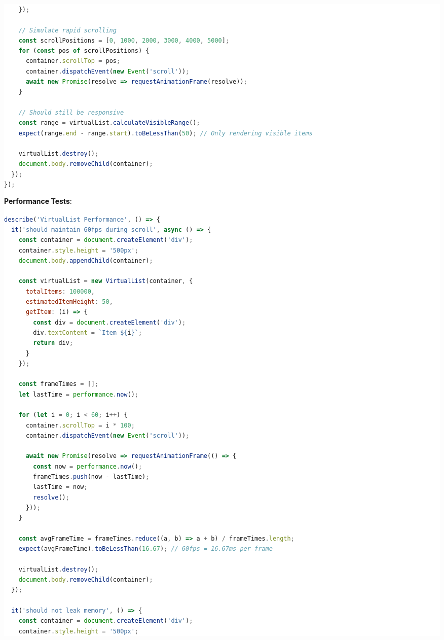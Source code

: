 ```javascript
    });
    
    // Simulate rapid scrolling
    const scrollPositions = [0, 1000, 2000, 3000, 4000, 5000];
    for (const pos of scrollPositions) {
      container.scrollTop = pos;
      container.dispatchEvent(new Event('scroll'));
      await new Promise(resolve => requestAnimationFrame(resolve));
    }
    
    // Should still be responsive
    const range = virtualList.calculateVisibleRange();
    expect(range.end - range.start).toBeLessThan(50); // Only rendering visible items
    
    virtualList.destroy();
    document.body.removeChild(container);
  });
});
```

**Performance Tests**:

```javascript
describe('VirtualList Performance', () => {
  it('should maintain 60fps during scroll', async () => {
    const container = document.createElement('div');
    container.style.height = '500px';
    document.body.appendChild(container);
    
    const virtualList = new VirtualList(container, {
      totalItems: 100000,
      estimatedItemHeight: 50,
      getItem: (i) => {
        const div = document.createElement('div');
        div.textContent = `Item ${i}`;
        return div;
      }
    });
    
    const frameTimes = [];
    let lastTime = performance.now();
    
    for (let i = 0; i < 60; i++) {
      container.scrollTop = i * 100;
      container.dispatchEvent(new Event('scroll'));
      
      await new Promise(resolve => requestAnimationFrame(() => {
        const now = performance.now();
        frameTimes.push(now - lastTime);
        lastTime = now;
        resolve();
      }));
    }
    
    const avgFrameTime = frameTimes.reduce((a, b) => a + b) / frameTimes.length;
    expect(avgFrameTime).toBeLessThan(16.67); // 60fps = 16.67ms per frame
    
    virtualList.destroy();
    document.body.removeChild(container);
  });
  
  it('should not leak memory', () => {
    const container = document.createElement('div');
    container.style.height = '500px';
```